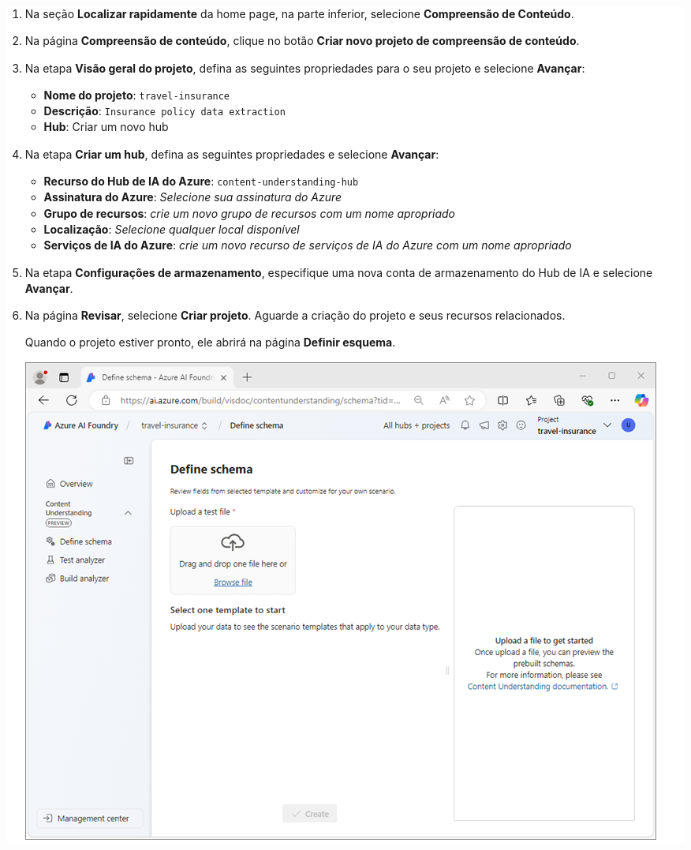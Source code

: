 1. Na seção **Localizar rapidamente** da home page, na parte inferior, selecione **Compreensão de Conteúdo**.
1. Na página **Compreensão de conteúdo**, clique no botão **Criar novo projeto de compreensão de conteúdo**.
1. Na etapa **Visão geral do projeto**, defina as seguintes propriedades para o seu projeto e selecione **Avançar**:
    - **Nome do projeto**: `travel-insurance`
    - **Descrição**: `Insurance policy data extraction`
    - **Hub**: Criar um novo hub
1. Na etapa **Criar um hub**, defina as seguintes propriedades e selecione **Avançar**:
    - **Recurso do Hub de IA do Azure**: `content-understanding-hub`
    - **Assinatura do Azure**: *Selecione sua assinatura do Azure*
    - **Grupo de recursos**: *crie um novo grupo de recursos com um nome apropriado*
    - **Localização**: *Selecione qualquer local disponível*
    - **Serviços de IA do Azure**: *crie um novo recurso de serviços de IA do Azure com um nome apropriado*
1. Na etapa **Configurações de armazenamento**, especifique uma nova conta de armazenamento do Hub de IA e selecione **Avançar**.
1. Na página **Revisar**, selecione **Criar projeto**. Aguarde a criação do projeto e seus recursos relacionados.

    Quando o projeto estiver pronto, ele abrirá na página **Definir esquema**.

    ![Captura de tela de um novo projeto de Compreensão de Conteúdo.](../media/content-understanding-project.png)
